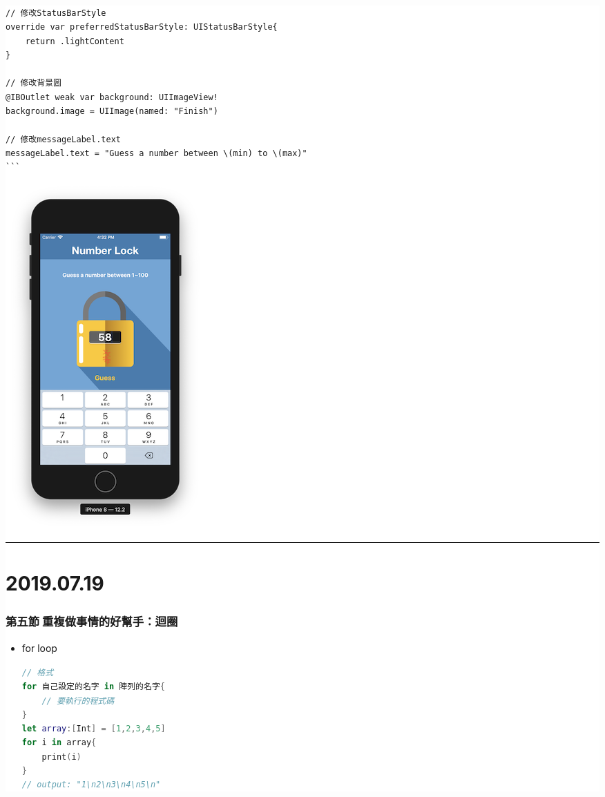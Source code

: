     // 修改StatusBarStyle
    override var preferredStatusBarStyle: UIStatusBarStyle{
        return .lightContent
    }

    // 修改背景圖
    @IBOutlet weak var background: UIImageView!
    background.image = UIImage(named: "Finish")

    // 修改messageLabel.text
    messageLabel.text = "Guess a number between \(min) to \(max)"
    ```
![](2019-07-04.png)

---
# 2019.07.19
### 第五節 重複做事情的好幫手：迴圈
* for loop
    ```swift
    // 格式
    for 自己設定的名字 in 陣列的名字{
        // 要執行的程式碼
    }
    let array:[Int] = [1,2,3,4,5]
    for i in array{
        print(i)
    }
    // output: "1\n2\n3\n4\n5\n"
